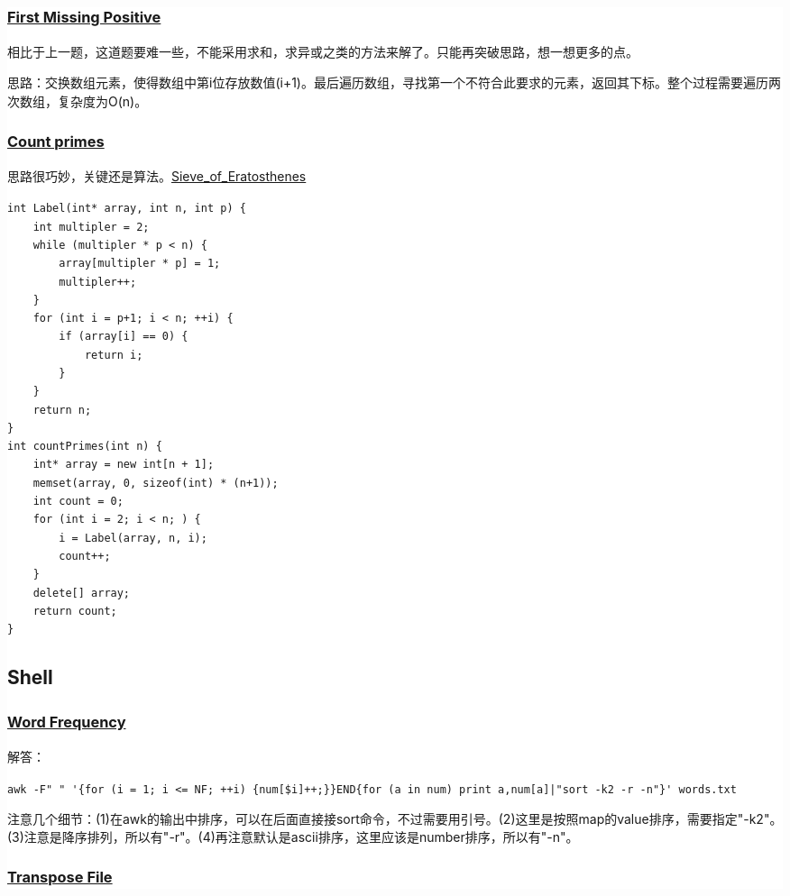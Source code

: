 ### [First Missing Positive](https://leetcode.com/problems/first-missing-positive/)

相比于上一题，这道题要难一些，不能采用求和，求异或之类的方法来解了。只能再突破思路，想一想更多的点。

思路：交换数组元素，使得数组中第i位存放数值(i+1)。最后遍历数组，寻找第一个不符合此要求的元素，返回其下标。整个过程需要遍历两次数组，复杂度为O(n)。

### [Count primes](https://leetcode.com/problems/count-primes/)

思路很巧妙，关键还是算法。[Sieve_of_Eratosthenes](https://en.wikipedia.org/wiki/Sieve_of_Eratosthenes)

    int Label(int* array, int n, int p) {
        int multipler = 2;
        while (multipler * p < n) {
            array[multipler * p] = 1;
            multipler++;
        }
        for (int i = p+1; i < n; ++i) {
            if (array[i] == 0) {
                return i;
            }
        }
        return n;
    }
    int countPrimes(int n) {
        int* array = new int[n + 1];
        memset(array, 0, sizeof(int) * (n+1));
        int count = 0;
        for (int i = 2; i < n; ) {
            i = Label(array, n, i);
            count++;
        }
        delete[] array;
        return count;
    }

## Shell

### [Word Frequency](https://leetcode.com/problems/word-frequency/)

解答：

	awk -F" " '{for (i = 1; i <= NF; ++i) {num[$i]++;}}END{for (a in num) print a,num[a]|"sort -k2 -r -n"}' words.txt

注意几个细节：(1)在awk的输出中排序，可以在后面直接接sort命令，不过需要用引号。(2)这里是按照map的value排序，需要指定"-k2"。(3)注意是降序排列，所以有"-r"。(4)再注意默认是ascii排序，这里应该是number排序，所以有"-n"。

### [Transpose File ](https://leetcode.com/problems/transpose-file/)
